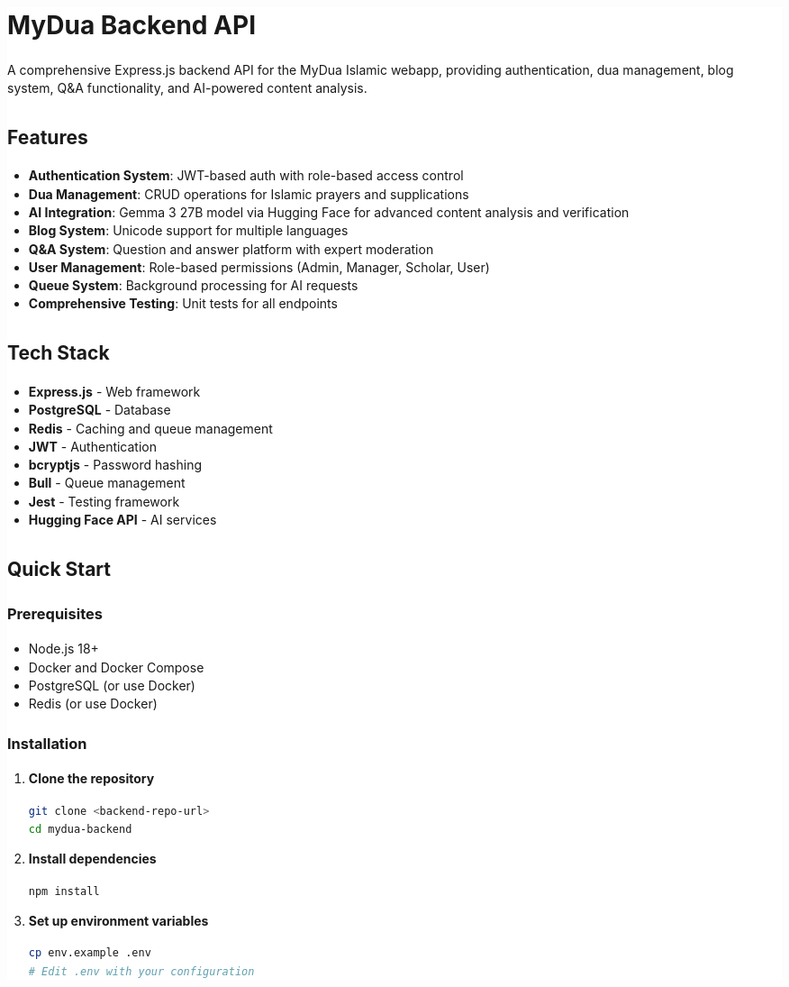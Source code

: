 # MyDua Backend API

A comprehensive Express.js backend API for the MyDua Islamic webapp, providing authentication, dua management, blog system, Q&A functionality, and AI-powered content analysis.

## Features

- **Authentication System**: JWT-based auth with role-based access control
- **Dua Management**: CRUD operations for Islamic prayers and supplications
- **AI Integration**: Gemma 3 27B model via Hugging Face for advanced content analysis and verification
- **Blog System**: Unicode support for multiple languages
- **Q&A System**: Question and answer platform with expert moderation
- **User Management**: Role-based permissions (Admin, Manager, Scholar, User)
- **Queue System**: Background processing for AI requests
- **Comprehensive Testing**: Unit tests for all endpoints

## Tech Stack

- **Express.js** - Web framework
- **PostgreSQL** - Database
- **Redis** - Caching and queue management
- **JWT** - Authentication
- **bcryptjs** - Password hashing
- **Bull** - Queue management
- **Jest** - Testing framework
- **Hugging Face API** - AI services

## Quick Start

### Prerequisites

- Node.js 18+
- Docker and Docker Compose
- PostgreSQL (or use Docker)
- Redis (or use Docker)

### Installation

1. **Clone the repository**
   ```bash
   git clone <backend-repo-url>
   cd mydua-backend
   ```

2. **Install dependencies**
   ```bash
   npm install
   ```

3. **Set up environment variables**
   ```bash
   cp env.example .env
   # Edit .env with your configuration
   ```
